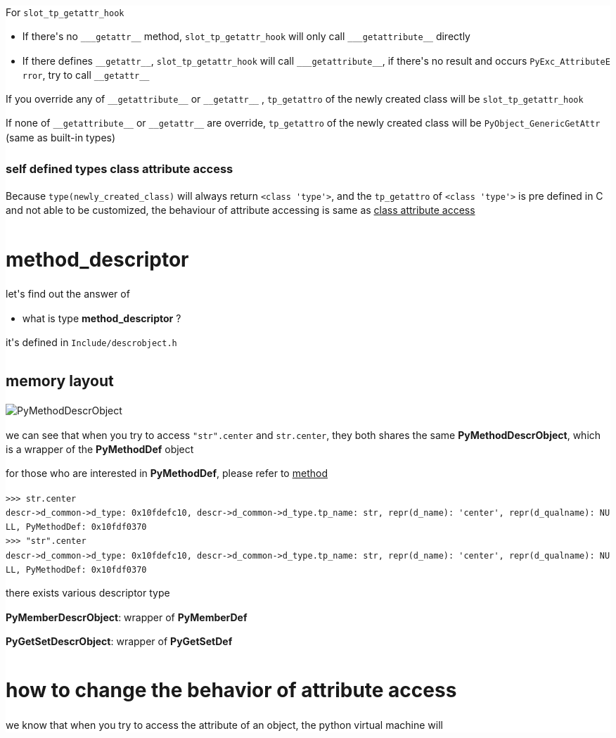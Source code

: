 For `slot_tp_getattr_hook`

* If there's no `___getattr__` method, `slot_tp_getattr_hook` will only call `___getattribute__` directly

* If there defines `__getattr__`, `slot_tp_getattr_hook` will call `___getattribute__`, if there's no result and occurs `PyExc_AttributeError`, try to call `__getattr__`

If you override any of `__getattribute__` or `__getattr__` , `tp_getattro` of the newly created class will be `slot_tp_getattr_hook`

If none of `__getattribute__` or `__getattr__` are override, `tp_getattro` of the newly created class will be `PyObject_GenericGetAttr`(same as built-in types)

### self defined types class attribute access

Because `type(newly_created_class)` will always return `<class 'type'>`, and the `tp_getattro` of `<class 'type'>` is pre defined in C and not able to be customized, the behaviour of attribute accessing is same as [class attribute access](#class-attribute-access)

# method_descriptor

let's find out the answer of
* what is type **method_descriptor** ?

it's defined in `Include/descrobject.h`

## memory layout

![PyMethodDescrObject](https://github.com/zpoint/CPython-Internals/blob/master/Interpreter/descr/PyMethodDescrObject.png)

we can see that when you try to access `"str".center` and `str.center`, they both shares the same **PyMethodDescrObject**, which is a wrapper of the **PyMethodDef** object

for those who are interested in **PyMethodDef**, please refer to [method](https://github.com/zpoint/CPython-Internals/blob/master/BasicObject/method/method.md)

    >>> str.center
    descr->d_common->d_type: 0x10fdefc10, descr->d_common->d_type.tp_name: str, repr(d_name): 'center', repr(d_qualname): NULL, PyMethodDef: 0x10fdf0370
    >>> "str".center
    descr->d_common->d_type: 0x10fdefc10, descr->d_common->d_type.tp_name: str, repr(d_name): 'center', repr(d_qualname): NULL, PyMethodDef: 0x10fdf0370

there exists various descriptor type

**PyMemberDescrObject**: wrapper of **PyMemberDef**

**PyGetSetDescrObject**: wrapper of **PyGetSetDef**

# how to change the behavior of attribute access

we know that when you try to access the attribute of an object, the python virtual machine will
